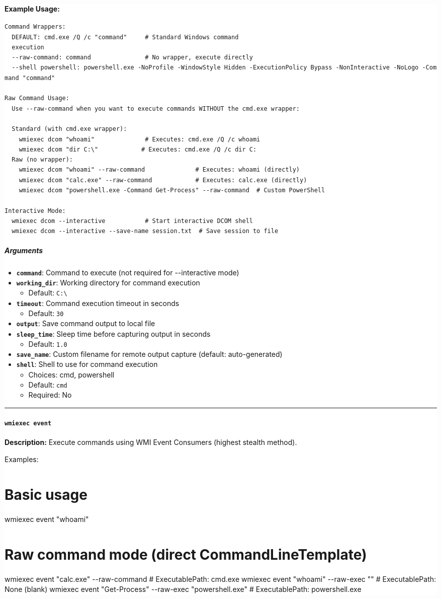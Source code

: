 **Example Usage:**
```
Command Wrappers:
  DEFAULT: cmd.exe /Q /c "command"     # Standard Windows command
  execution
  --raw-command: command               # No wrapper, execute directly
  --shell powershell: powershell.exe -NoProfile -WindowStyle Hidden -ExecutionPolicy Bypass -NonInteractive -NoLogo -Command "command"

Raw Command Usage:
  Use --raw-command when you want to execute commands WITHOUT the cmd.exe wrapper:

  Standard (with cmd.exe wrapper):
    wmiexec dcom "whoami"              # Executes: cmd.exe /Q /c whoami
    wmiexec dcom "dir C:\"            # Executes: cmd.exe /Q /c dir C:
  Raw (no wrapper):
    wmiexec dcom "whoami" --raw-command              # Executes: whoami (directly)
    wmiexec dcom "calc.exe" --raw-command            # Executes: calc.exe (directly)
    wmiexec dcom "powershell.exe -Command Get-Process" --raw-command  # Custom PowerShell

Interactive Mode:
  wmiexec dcom --interactive           # Start interactive DCOM shell
  wmiexec dcom --interactive --save-name session.txt  # Save session to file
```

##### Arguments

- **`command`**: Command to execute (not required for --interactive mode)
- **`working_dir`**: Working directory for command execution
  - Default: `C:\`
- **`timeout`**: Command execution timeout in seconds
  - Default: `30`
- **`output`**: Save command output to local file
- **`sleep_time`**: Sleep time before capturing output in seconds
  - Default: `1.0`
- **`save_name`**: Custom filename for remote output capture (default: auto-generated)
- **`shell`**: Shell to use for command execution
  - Choices: cmd, powershell
  - Default: `cmd`
  - Required: No

---

#### `wmiexec event`

**Description:** Execute commands using WMI Event Consumers (highest stealth method).

Examples:
  # Basic usage
  wmiexec event "whoami"

  # Raw command mode (direct CommandLineTemplate)
  wmiexec event "calc.exe" --raw-command                         # ExecutablePath: cmd.exe
  wmiexec event "whoami" --raw-exec ""                           # ExecutablePath: None (blank)
  wmiexec event "Get-Process" --raw-exec "powershell.exe"        # ExecutablePath: powershell.exe
